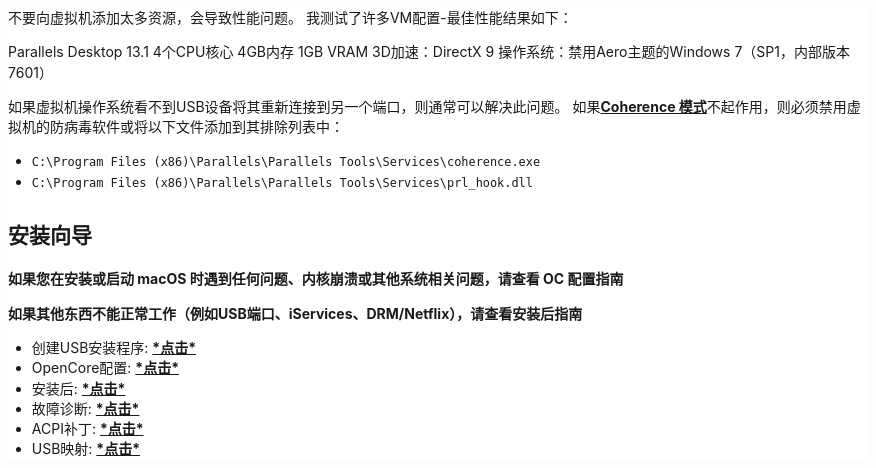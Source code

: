 不要向虚拟机添加太多资源，会导致性能问题。
我测试了许多VM配置-最佳性能结果如下：

Parallels Desktop 13.1
4个CPU核心
4GB内存
1GB VRAM
3D加速：DirectX 9
操作系统：禁用Aero主题的Windows 7（SP1，内部版本7601）

如果虚拟机操作系统看不到USB设备将其重新连接到另一个端口，则通常可以解决此问题。
如果[**Coherence 模式**](https://www.parallels.com/blogs/how-to-use-coherence-mode-in-parallels-desktop/)不起作用，则必须禁用虚拟机的防病毒软件或将以下文件添加到其排除列表中：

  - `C:\Program Files (x86)\Parallels\Parallels Tools\Services\coherence.exe`
  - `C:\Program Files (x86)\Parallels\Parallels Tools\Services\prl_hook.dll`

## 安装向导
**如果您在安装或启动 macOS 时遇到任何问题、内核崩溃或其他系统相关问题，请查看 OC 配置指南**

**如果其他东西不能正常工作（例如USB端口、iServices、DRM/Netflix），请查看安装后指南**

 - 创建USB安装程序: [**\*点击\***](https://dortania.github.io/OpenCore-Install-Guide/installer-guide/)
 - OpenCore配置: [**\*点击\***](https://dortania.github.io/OpenCore-Install-Guide/AMD/zen.html)
 - 安装后: [**\*点击\***](https://dortania.github.io/OpenCore-Post-Install/)
 - 故障诊断: [**\*点击\***](https://dortania.github.io/OpenCore-Post-Install/)
 - ACPI补丁: [**\*点击\***](https://dortania.github.io/Getting-Started-With-ACPI/)
 - USB映射: [**\*点击\***](https://dortania.github.io/OpenCore-Post-Install/usb/)





 
